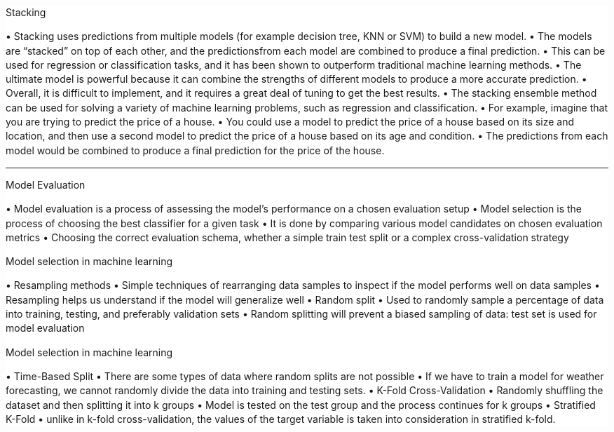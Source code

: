 
Stacking

• Stacking uses predictions from multiple models (for example decision tree, KNN or SVM) to build a new model.
• The models are “stacked” on top of each other, and the predictionsfrom each model are combined to produce a final prediction.
• This can be used for regression or classification tasks, and it has been shown to outperform traditional machine learning methods.
• The ultimate model is powerful because it can combine the strengths of different models to produce a more accurate prediction.
• Overall, it is difficult to implement, and it requires a great deal of tuning to get the best results.
• The stacking ensemble method can be used for solving a variety of machine learning problems, such as regression and classification.
• For example, imagine that you are trying to predict the price of a house.
• You could use a model to predict the price of a house based on its
size and location, and then use a second model to predict the price of a house based on its age and condition.
• The predictions from each model would be combined to produce a final prediction for the price of the house.

-------------------------------------------------------------------------------------------------------------------------------

Model Evaluation

• Model evaluation is a process of assessing the model’s performance
on a chosen evaluation setup
• Model selection is the process of choosing the best classifier for a
given task
• It is done by comparing various model candidates on chosen
evaluation metrics
• Choosing the correct evaluation schema, whether a simple train test
split or a complex cross-validation strategy


Model selection in machine learning

• Resampling methods
• Simple techniques of rearranging data samples to inspect if the model performs well on data samples
• Resampling helps us understand if the model will generalize well
• Random split
• Used to randomly sample a percentage of data into training, testing, and preferably validation sets
• Random splitting will prevent a biased sampling of data: test set is used for model evaluation


Model selection in machine learning

• Time-Based Split
• There are some types of data where random splits are not possible
• If we have to train a model for weather forecasting, we cannot randomly divide the data into training and testing sets.
• K-Fold Cross-Validation
• Randomly shuffling the dataset and then splitting it into k groups
• Model is tested on the test group and the process continues for k groups
• Stratified K-Fold
• unlike in k-fold cross-validation, the values of the target variable is taken into consideration in stratified k-fold.
